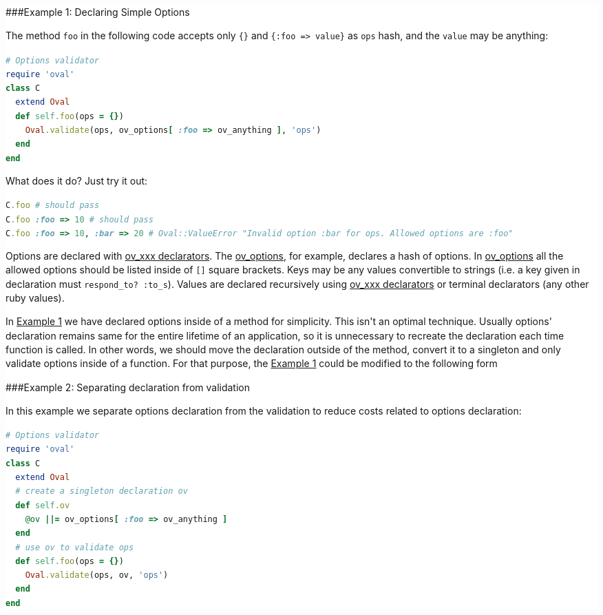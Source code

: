 ###<a id="example-1-declaring-simple-options"></a>Example 1: Declaring Simple Options

The method `foo` in the following code accepts only `{}` and `{:foo => value}`
as `ops` hash, and the `value` may be anything:

```ruby
# Options validator
require 'oval'
class C
  extend Oval
  def self.foo(ops = {})
    Oval.validate(ops, ov_options[ :foo => ov_anything ], 'ops')
  end
end
```

What does it do? Just try it out:

```ruby
C.foo # should pass
C.foo :foo => 10 # should pass
C.foo :foo => 10, :bar => 20 # Oval::ValueError "Invalid option :bar for ops. Allowed options are :foo"
```

Options are declared with [ov\_xxx declarators](#declarators). The
[ov\_options](#ov_options), for example, declares a hash of options. In
[ov\_options](#ov_options) all the allowed options should be listed inside of
`[]` square brackets. Keys may be any values convertible to strings (i.e. a key
given in declaration must `respond_to? :to_s`). Values are declared recursively
using [ov_xxx declarators](#declarators) or terminal declarators (any other
ruby values).

In [Example 1](#example-1-declaring-simple-options) we have declared options
inside of a method for simplicity. This isn't an optimal technique. Usually
options' declaration remains same for the entire lifetime of an application, so
it is unnecessary to recreate the declaration each time function is called. In
other words, we should move the declaration outside of the method, convert it
to a singleton and only validate options inside of a function. For that
purpose, the [Example 1](#example-1-declaring-simple-options) could be modified
to the following form

###<a id="example-2-separating-declaration-from-validation"></a>Example 2: Separating declaration from validation

In this example we separate options declaration from the validation to reduce
costs related to options declaration:

```ruby
# Options validator
require 'oval'
class C
  extend Oval
  # create a singleton declaration ov
  def self.ov
    @ov ||= ov_options[ :foo => ov_anything ]
  end
  # use ov to validate ops
  def self.foo(ops = {})
    Oval.validate(ops, ov, 'ops')
  end
end
```
